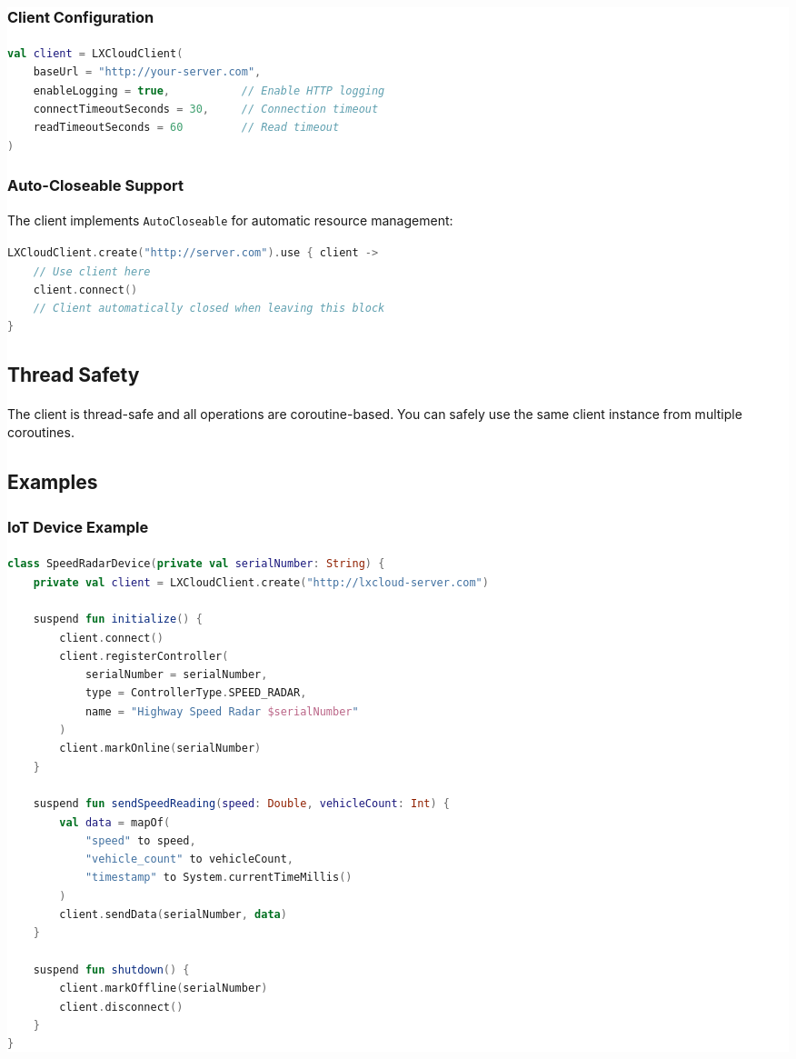 ### Client Configuration

```kotlin
val client = LXCloudClient(
    baseUrl = "http://your-server.com",
    enableLogging = true,           // Enable HTTP logging
    connectTimeoutSeconds = 30,     // Connection timeout
    readTimeoutSeconds = 60         // Read timeout
)
```

### Auto-Closeable Support

The client implements `AutoCloseable` for automatic resource management:

```kotlin
LXCloudClient.create("http://server.com").use { client ->
    // Use client here
    client.connect()
    // Client automatically closed when leaving this block
}
```

## Thread Safety

The client is thread-safe and all operations are coroutine-based. You can safely use the same client instance from multiple coroutines.

## Examples

### IoT Device Example

```kotlin
class SpeedRadarDevice(private val serialNumber: String) {
    private val client = LXCloudClient.create("http://lxcloud-server.com")
    
    suspend fun initialize() {
        client.connect()
        client.registerController(
            serialNumber = serialNumber,
            type = ControllerType.SPEED_RADAR,
            name = "Highway Speed Radar $serialNumber"
        )
        client.markOnline(serialNumber)
    }
    
    suspend fun sendSpeedReading(speed: Double, vehicleCount: Int) {
        val data = mapOf(
            "speed" to speed,
            "vehicle_count" to vehicleCount,
            "timestamp" to System.currentTimeMillis()
        )
        client.sendData(serialNumber, data)
    }
    
    suspend fun shutdown() {
        client.markOffline(serialNumber)
        client.disconnect()
    }
}
```
